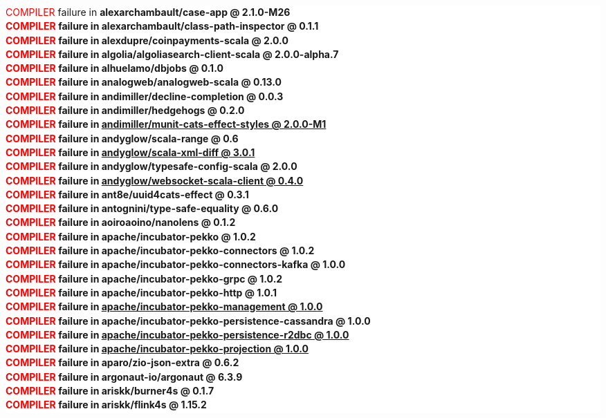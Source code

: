 <span style="color:red">COMPILER</span> failure in <span style="font-weight:bold">alexarchambault/case-app @ 2.1.0-M26<br>
<span style="color:red">COMPILER</span> failure in <span style="font-weight:bold">alexarchambault/class-path-inspector @ 0.1.1<br>
<span style="color:red">COMPILER</span> failure in <span style="font-weight:bold">alexdupre/coinpayments-scala @ 2.0.0<br>
<span style="color:red">COMPILER</span> failure in <span style="font-weight:bold">algolia/algoliasearch-client-scala @ 2.0.0-alpha.7<br>
<span style="color:red">COMPILER</span> failure in <span style="font-weight:bold">alhuelamo/dbjobs @ 0.1.0<br>
<span style="color:red">COMPILER</span> failure in <span style="font-weight:bold">analogweb/analogweb-scala @ 0.13.0<br>
<span style="color:red">COMPILER</span> failure in <span style="font-weight:bold">andimiller/decline-completion @ 0.0.3<br>
<span style="color:red">COMPILER</span> failure in <span style="font-weight:bold">andimiller/hedgehogs @ 0.2.0<br>
<span style="color:red">COMPILER</span> failure in <span style="font-weight:bold"><a href="https://github.com/VirtusLab/community-build3/actions/runs/7942877262/job/21687827512">andimiller/munit-cats-effect-styles @ 2.0.0-M1</a><br>
<span style="color:red">COMPILER</span> failure in <span style="font-weight:bold">andyglow/scala-range @ 0.6<br>
<span style="color:red">COMPILER</span> failure in <span style="font-weight:bold"><a href="https://github.com/VirtusLab/community-build3/actions/runs/7942876724/job/21687659756">andyglow/scala-xml-diff @ 3.0.1</a><br>
<span style="color:red">COMPILER</span> failure in <span style="font-weight:bold">andyglow/typesafe-config-scala @ 2.0.0<br>
<span style="color:red">COMPILER</span> failure in <span style="font-weight:bold"><a href="https://github.com/VirtusLab/community-build3/actions/runs/7942876724/job/21688061725">andyglow/websocket-scala-client @ 0.4.0</a><br>
<span style="color:red">COMPILER</span> failure in <span style="font-weight:bold">ant8e/uuid4cats-effect @ 0.3.1<br>
<span style="color:red">COMPILER</span> failure in <span style="font-weight:bold">antognini/type-safe-equality @ 0.6.0<br>
<span style="color:red">COMPILER</span> failure in <span style="font-weight:bold">aoiroaoino/nanolens @ 0.1.2<br>
<span style="color:red">COMPILER</span> failure in <span style="font-weight:bold">apache/incubator-pekko @ 1.0.2<br>
<span style="color:red">COMPILER</span> failure in <span style="font-weight:bold">apache/incubator-pekko-connectors @ 1.0.2<br>
<span style="color:red">COMPILER</span> failure in <span style="font-weight:bold">apache/incubator-pekko-connectors-kafka @ 1.0.0<br>
<span style="color:red">COMPILER</span> failure in <span style="font-weight:bold">apache/incubator-pekko-grpc @ 1.0.2<br>
<span style="color:red">COMPILER</span> failure in <span style="font-weight:bold">apache/incubator-pekko-http @ 1.0.1<br>
<span style="color:red">COMPILER</span> failure in <span style="font-weight:bold"><a href="https://github.com/VirtusLab/community-build3/actions/runs/7942876724/job/21687662354">apache/incubator-pekko-management @ 1.0.0</a><br>
<span style="color:red">COMPILER</span> failure in <span style="font-weight:bold">apache/incubator-pekko-persistence-cassandra @ 1.0.0<br>
<span style="color:red">COMPILER</span> failure in <span style="font-weight:bold"><a href="https://github.com/VirtusLab/community-build3/actions/runs/7942876724/job/21688061779">apache/incubator-pekko-persistence-r2dbc @ 1.0.0</a><br>
<span style="color:red">COMPILER</span> failure in <span style="font-weight:bold"><a href="https://github.com/VirtusLab/community-build3/actions/runs/7942876724/job/21687662550">apache/incubator-pekko-projection @ 1.0.0</a><br>
<span style="color:red">COMPILER</span> failure in <span style="font-weight:bold">aparo/zio-json-extra @ 0.6.2<br>
<span style="color:red">COMPILER</span> failure in <span style="font-weight:bold">argonaut-io/argonaut @ 6.3.9<br>
<span style="color:red">COMPILER</span> failure in <span style="font-weight:bold">ariskk/burner4s @ 0.1.7<br>
<span style="color:red">COMPILER</span> failure in <span style="font-weight:bold">ariskk/flink4s @ 1.15.2<br>